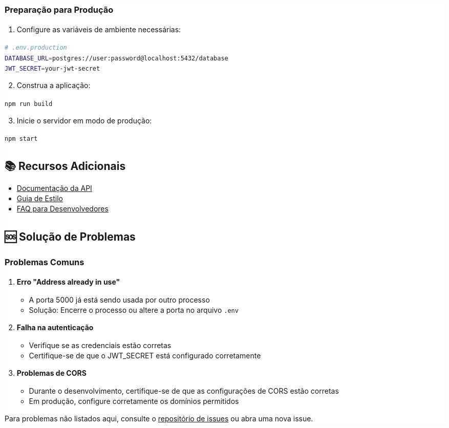 ### Preparação para Produção

1. Configure as variáveis de ambiente necessárias:
```bash
# .env.production
DATABASE_URL=postgres://user:password@localhost:5432/database
JWT_SECRET=your-jwt-secret
```

2. Construa a aplicação:
```bash
npm run build
```

3. Inicie o servidor em modo de produção:
```bash
npm start
```

## 📚 Recursos Adicionais

- [Documentação da API](./docs/api.md)
- [Guia de Estilo](./docs/style-guide.md)
- [FAQ para Desenvolvedores](./docs/developer-faq.md)

## 🆘 Solução de Problemas

### Problemas Comuns

1. **Erro "Address already in use"**
   - A porta 5000 já está sendo usada por outro processo
   - Solução: Encerre o processo ou altere a porta no arquivo `.env`

2. **Falha na autenticação**
   - Verifique se as credenciais estão corretas
   - Certifique-se de que o JWT_SECRET está configurado corretamente

3. **Problemas de CORS**
   - Durante o desenvolvimento, certifique-se de que as configurações de CORS estão corretas
   - Em produção, configure corretamente os domínios permitidos

Para problemas não listados aqui, consulte o [repositório de issues](https://github.com/seu-usuario/argo-mobile/issues) ou abra uma nova issue.